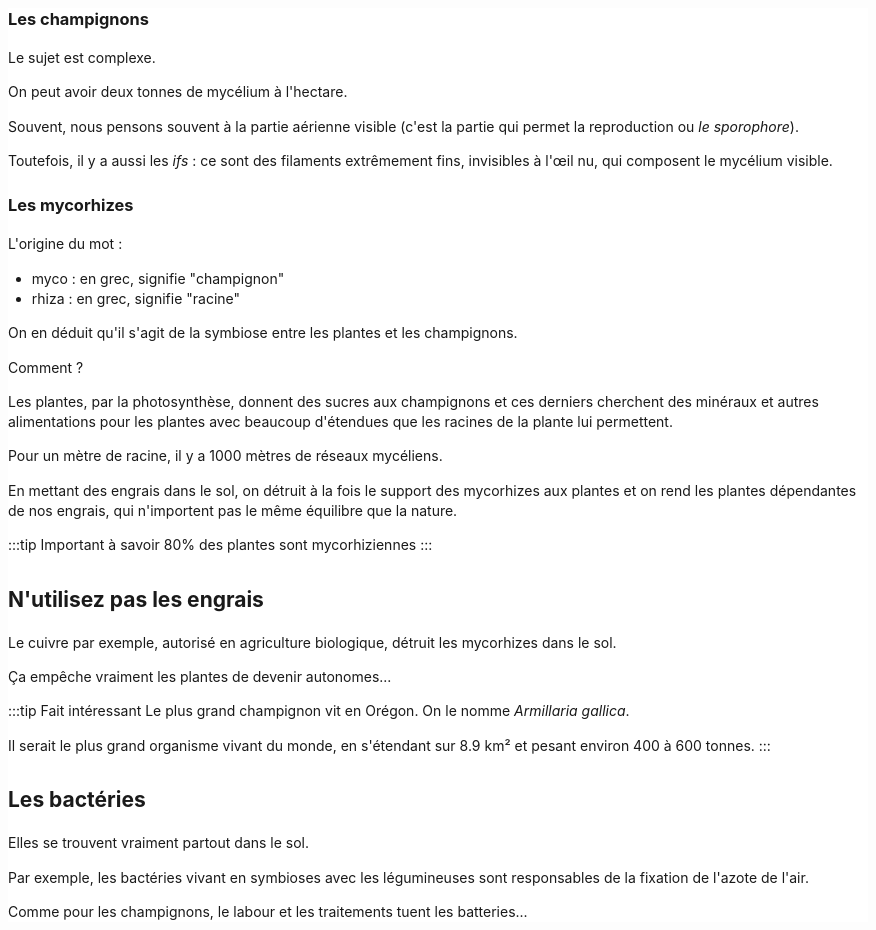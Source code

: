 ### Les champignons

Le sujet est complexe.

On peut avoir deux tonnes de mycélium à l'hectare.

Souvent, nous pensons souvent à la partie aérienne visible (c'est la partie qui permet la reproduction ou _le sporophore_).

Toutefois, il y a aussi les _ifs_ : ce sont des filaments extrêmement fins, invisibles à l'œil nu, qui composent le mycélium visible.

### Les mycorhizes

L'origine du mot :

- myco : en grec, signifie "champignon"
- rhiza : en grec, signifie "racine"

On en déduit qu'il s'agit de la symbiose entre les plantes et les champignons.

Comment ?

Les plantes, par la photosynthèse, donnent des sucres aux champignons et ces derniers cherchent des minéraux et autres alimentations pour les plantes avec beaucoup d'étendues que les racines de la plante lui permettent.

Pour un mètre de racine, il y a 1000 mètres de réseaux mycéliens.

En mettant des engrais dans le sol, on détruit à la fois le support des mycorhizes aux plantes et on rend les plantes dépendantes de nos engrais, qui n'importent pas le même équilibre que la nature.

:::tip Important à savoir
80% des plantes sont mycorhiziennes
:::

## N'utilisez pas les engrais

Le cuivre par exemple, autorisé en agriculture biologique, détruit les mycorhizes dans le sol.

Ça empêche vraiment les plantes de devenir autonomes...

:::tip Fait intéressant
Le plus grand champignon vit en Orégon. On le nomme _Armillaria gallica_.

Il serait le plus grand organisme vivant du monde, en s'étendant sur 8.9 km² et pesant environ 400 à 600 tonnes.
:::

## Les bactéries

Elles se trouvent vraiment partout dans le sol.

Par exemple, les bactéries vivant en symbioses avec les légumineuses sont responsables de la fixation de l'azote de l'air.

Comme pour les champignons, le labour et les traitements tuent les batteries...
